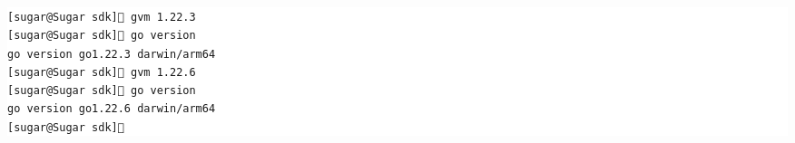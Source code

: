 ```
[sugar@Sugar sdk]🐳 gvm 1.22.3
[sugar@Sugar sdk]🐳 go version
go version go1.22.3 darwin/arm64
[sugar@Sugar sdk]🐳 gvm 1.22.6
[sugar@Sugar sdk]🐳 go version
go version go1.22.6 darwin/arm64
[sugar@Sugar sdk]🐳
```

